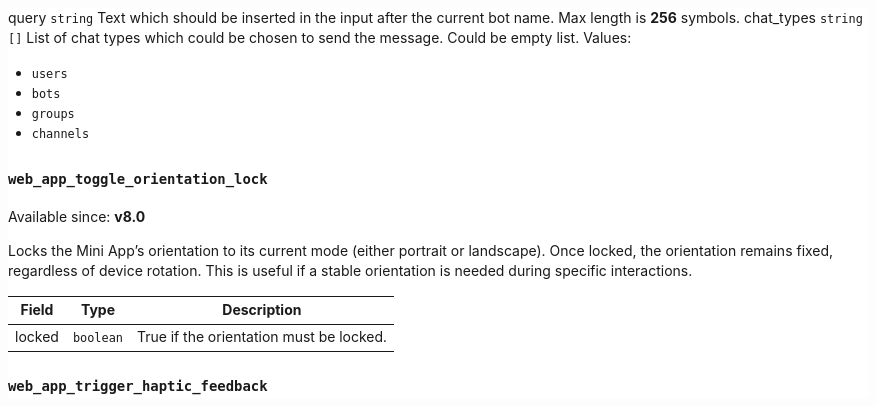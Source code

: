   <tr>
    <td>query</td>
    <td>
      <code>string</code>
    </td>
    <td>
      Text which should be inserted in the input after the current bot name. Max length is 
      <b>256</b> symbols.
    </td>
  </tr>

  <tr>
    <td>chat_types</td>
    <td>
      <code>string[]</code>
    </td>
    <td>
      List of chat types which could be chosen to send the message. Could be empty list. Values:
      <ul>
        <li>
          <code>users</code> 
        </li>
        <li>
          <code>bots</code>
        </li>
        <li>
          <code>groups</code>
        </li>
        <li>
          <code>channels</code>
        </li>
      </ul>
    </td>
  </tr>

  </tbody>
</table>

### `web_app_toggle_orientation_lock`

Available since: **v8.0**

Locks the Mini App’s orientation to its current mode (either portrait or landscape). Once locked,
the orientation remains fixed, regardless of device rotation. This is useful if a stable orientation
is needed during specific interactions.

| Field  | Type      | Description                             |
|--------|-----------|-----------------------------------------|
| locked | `boolean` | True if the orientation must be locked. |

### `web_app_trigger_haptic_feedback`
